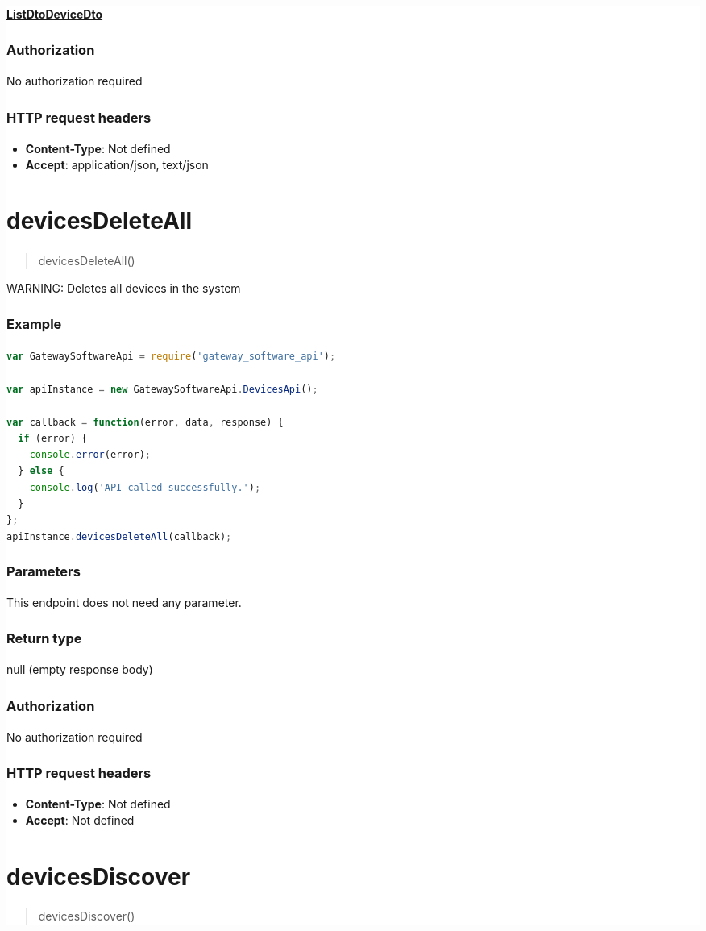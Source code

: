 [**ListDtoDeviceDto**](ListDtoDeviceDto.md)

### Authorization

No authorization required

### HTTP request headers

 - **Content-Type**: Not defined
 - **Accept**: application/json, text/json

<a name="devicesDeleteAll"></a>
# **devicesDeleteAll**
> devicesDeleteAll()

WARNING: Deletes all devices in the system

### Example
```javascript
var GatewaySoftwareApi = require('gateway_software_api');

var apiInstance = new GatewaySoftwareApi.DevicesApi();

var callback = function(error, data, response) {
  if (error) {
    console.error(error);
  } else {
    console.log('API called successfully.');
  }
};
apiInstance.devicesDeleteAll(callback);
```

### Parameters
This endpoint does not need any parameter.

### Return type

null (empty response body)

### Authorization

No authorization required

### HTTP request headers

 - **Content-Type**: Not defined
 - **Accept**: Not defined

<a name="devicesDiscover"></a>
# **devicesDiscover**
> devicesDiscover()
